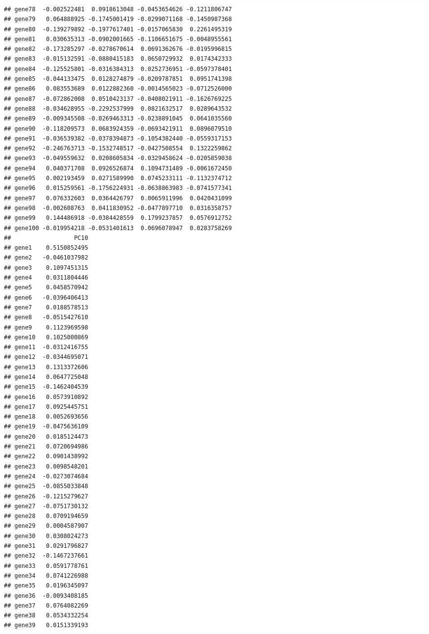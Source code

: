```
## gene78  -0.002522481  0.0918613048 -0.0453654626 -0.1211806747
## gene79   0.064888925 -0.1745001419 -0.0299071168 -0.1450987368
## gene80  -0.139279892 -0.1977617401 -0.0157065830  0.2261495319
## gene81   0.030635313 -0.0902001665 -0.1106651675 -0.0048955561
## gene82  -0.173285297 -0.0278670614  0.0691362676 -0.0195996815
## gene83  -0.015132591 -0.0880415183  0.0650729932  0.0174342333
## gene84  -0.125525801 -0.0316384313  0.0252736951 -0.0597378401
## gene85  -0.044133475  0.0128274879 -0.0209787851  0.0951741398
## gene86   0.083553689  0.0122882360 -0.0014565023 -0.0712526000
## gene87  -0.072862008  0.0510423137 -0.0408021911 -0.1626769225
## gene88  -0.034628955 -0.2292537999  0.0821632517  0.0289643532
## gene89  -0.009345508 -0.0269463313 -0.0238891045  0.0641035560
## gene90  -0.118209573  0.0683924359 -0.0693421911  0.0896079510
## gene91  -0.036539382 -0.0378394873 -0.1054382440 -0.0559317153
## gene92  -0.246763713 -0.1532748517 -0.0427508554  0.1322259862
## gene93  -0.049559632  0.0208605834 -0.0329458624 -0.0205859038
## gene94   0.040371708  0.0926526874  0.1094731489 -0.0061672450
## gene95   0.002193459  0.0271589990  0.0745233111 -0.1132374712
## gene96   0.015259561 -0.1756224931 -0.0638863983 -0.0741577341
## gene97   0.076332603  0.0364426797  0.0065911996  0.0420431099
## gene98  -0.002608763  0.0411830952 -0.0477897710  0.0316358757
## gene99   0.144486918 -0.0384428559  0.1799237857  0.0576912752
## gene100 -0.019954218 -0.0531401613  0.0696078947  0.0283758269
##                  PC10
## gene1    0.5150852495
## gene2   -0.0461037982
## gene3    0.1097451315
## gene4    0.0311804446
## gene5    0.0458570942
## gene6   -0.0396406413
## gene7    0.0188578513
## gene8   -0.0515427610
## gene9    0.1123969598
## gene10   0.1025000869
## gene11  -0.0312416755
## gene12  -0.0344695071
## gene13   0.1313372606
## gene14   0.0647725048
## gene15  -0.1462404539
## gene16   0.0573910892
## gene17   0.0925445751
## gene18   0.0052693656
## gene19  -0.0475636109
## gene20   0.0185124473
## gene21   0.0720694986
## gene22   0.0901438992
## gene23   0.0098548201
## gene24  -0.0273074684
## gene25  -0.0855033848
## gene26  -0.1215279627
## gene27  -0.0751730132
## gene28   0.0709194659
## gene29   0.0004587907
## gene30   0.0308024273
## gene31   0.0291796827
## gene32  -0.1467237661
## gene33   0.0591778761
## gene34   0.0741226988
## gene35   0.0196345097
## gene36  -0.0093408185
## gene37   0.0764082269
## gene38   0.0534332254
## gene39   0.0151339193
```